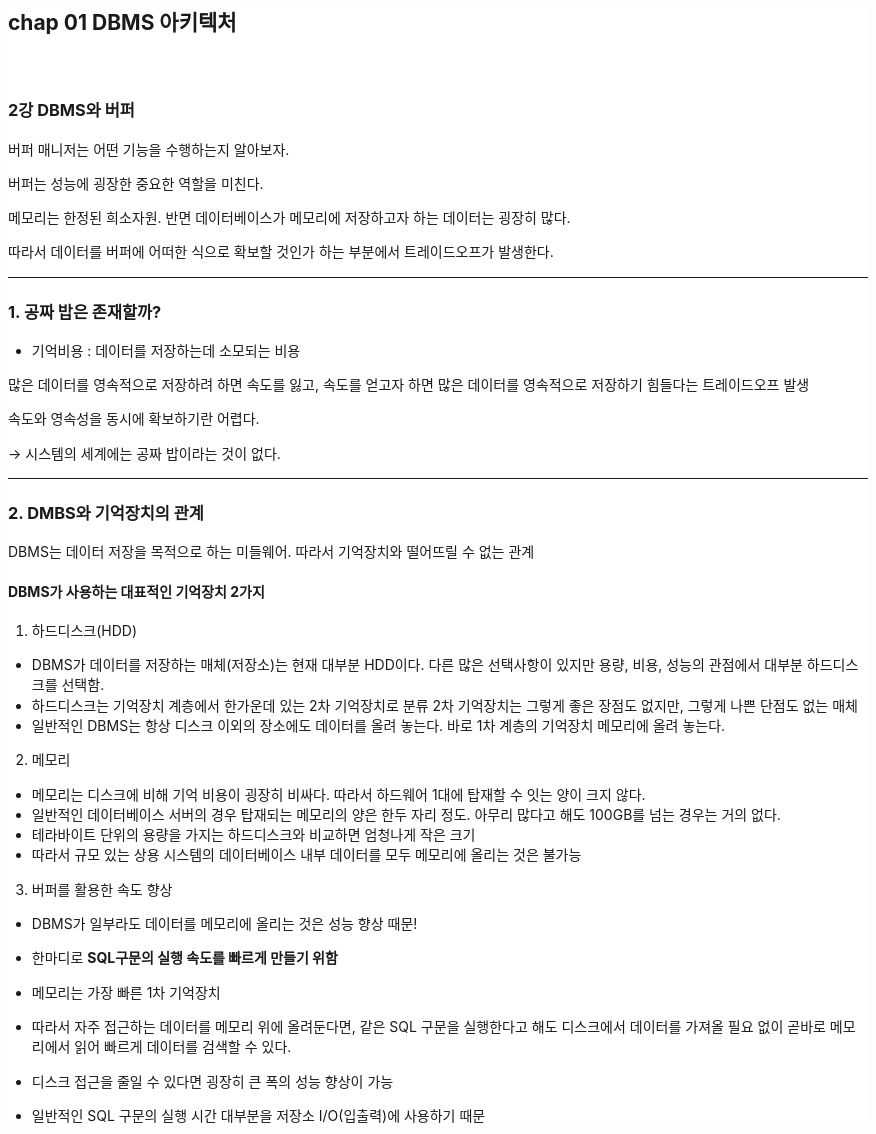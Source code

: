 ## chap 01 DBMS 아키텍처

<br>

### 2강 DBMS와 버퍼

버퍼 매니저는 어떤 기능을 수행하는지 알아보자.

버퍼는 성능에 굉장한 중요한 역할을 미친다.

메모리는 한정된 희소자원. 반면 데이터베이스가 메모리에 저장하고자 하는 데이터는 굉장히 많다.

따라서 데이터를 버퍼에 어떠한 식으로 확보할 것인가 하는 부분에서 트레이드오프가 발생한다.

<hr>

### 1. 공짜 밥은 존재할까?

- 기억비용 : 데이터를 저장하는데 소모되는 비용

많은 데이터를 영속적으로 저장하려 하면 속도를 잃고, 속도를 얻고자 하면 많은 데이터를 영속적으로 저장하기 힘들다는 트레이드오프 발생

속도와 영속성을 동시에 확보하기란 어렵다.

→ 시스템의 세계에는 공짜 밥이라는 것이 없다.

<hr>

### 2. DMBS와 기억장치의 관계

DBMS는 데이터 저장을 목적으로 하는 미들웨어. 따라서 기억장치와 떨어뜨릴 수 없는 관계

#### DBMS가 사용하는 대표적인 기억장치 2가지

1. 하드디스크(HDD)

- DBMS가 데이터를 저장하는 매체(저장소)는 현재 대부분 HDD이다. 다른 많은 선택사항이 있지만 용량, 비용, 성능의 관점에서 대부분 하드디스크를 선택함.
- 하드디스크는 기억장치 계층에서 한가운데 있는 2차 기억장치로 분류
  2차 기억장치는 그렇게 좋은 장점도 없지만, 그렇게 나쁜 단점도 없는 매체
- 일반적인 DBMS는 항상 디스크 이외의 장소에도 데이터를 올려 놓는다. 바로 1차 계층의 기억장치 메모리에 올려 놓는다.

2. 메모리

- 메모리는 디스크에 비해 기억 비용이 굉장히 비싸다. 따라서 하드웨어 1대에 탑재할 수 잇는 양이 크지 않다.
- 일반적인 데이터베이스 서버의 경우 탑재되는 메모리의 양은 한두 자리 정도. 아무리 많다고 해도 100GB를 넘는 경우는 거의 없다.
- 테라바이트 단위의 용량을 가지는 하드디스크와 비교하면 엄청나게 작은 크기
- 따라서 규모 있는 상용 시스템의 데이터베이스 내부 데이터를 모두 메모리에 올리는 것은 불가능

3. 버퍼를 활용한 속도 향상

- DBMS가 일부라도 데이터를 메모리에 올리는 것은 성능 향상 때문!
- 한마디로 **SQL구문의 실행 속도를 빠르게 만들기 위함**
- 메모리는 가장 빠른 1차 기억장치
- 따라서 자주 접근하는 데이터를 메모리 위에 올려둔다면, 같은 SQL 구문을 실행한다고 해도 디스크에서 데이터를 가져올 필요 없이 곧바로 메모리에서 읽어 빠르게 데이터를 검색할 수 있다.

- 디스크 접근을 줄일 수 있다면 굉장히 큰 폭의 성능 향상이 가능
- 일반적인 SQL 구문의 실행 시간 대부분을 저장소 I/O(입출력)에 사용하기 때문

